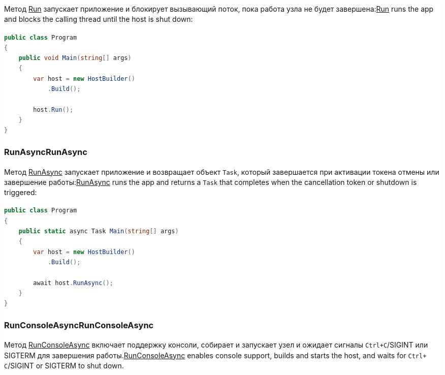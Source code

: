 <span data-ttu-id="a2936-241">Метод [Run](/dotnet/api/microsoft.extensions.hosting.hostingabstractionshostextensions.run) запускает приложение и блокирует вызывающий поток, пока работа узла не будет завершена:</span><span class="sxs-lookup"><span data-stu-id="a2936-241">[Run](/dotnet/api/microsoft.extensions.hosting.hostingabstractionshostextensions.run) runs the app and blocks the calling thread until the host is shut down:</span></span>

```csharp
public class Program
{
    public void Main(string[] args)
    {
        var host = new HostBuilder()
            .Build();

        host.Run();
    }
}
```

### <a name="runasync"></a><span data-ttu-id="a2936-242">RunAsync</span><span class="sxs-lookup"><span data-stu-id="a2936-242">RunAsync</span></span>

<span data-ttu-id="a2936-243">Метод [RunAsync](/dotnet/api/microsoft.extensions.hosting.hostingabstractionshostextensions.runasync) запускает приложение и возвращает объект `Task`, который завершается при активации токена отмены или завершение работы:</span><span class="sxs-lookup"><span data-stu-id="a2936-243">[RunAsync](/dotnet/api/microsoft.extensions.hosting.hostingabstractionshostextensions.runasync) runs the app and returns a `Task` that completes when the cancellation token or shutdown is triggered:</span></span>

```csharp
public class Program
{
    public static async Task Main(string[] args)
    {
        var host = new HostBuilder()
            .Build();

        await host.RunAsync();
    }
}
```

### <a name="runconsoleasync"></a><span data-ttu-id="a2936-244">RunConsoleAsync</span><span class="sxs-lookup"><span data-stu-id="a2936-244">RunConsoleAsync</span></span>

<span data-ttu-id="a2936-245">Метод [RunConsoleAsync](/dotnet/api/microsoft.extensions.hosting.hostinghostbuilderextensions.runconsoleasync) включает поддержку консоли, собирает и запускает узел и ожидает сигналы `Ctrl+C`/SIGINT или SIGTERM для завершения работы.</span><span class="sxs-lookup"><span data-stu-id="a2936-245">[RunConsoleAsync](/dotnet/api/microsoft.extensions.hosting.hostinghostbuilderextensions.runconsoleasync) enables console support, builds and starts the host, and waits for `Ctrl+C`/SIGINT or SIGTERM to shut down.</span></span>
